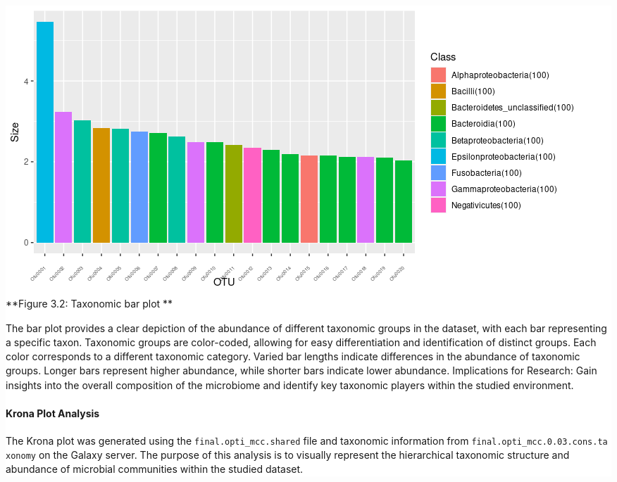 ![](attachment/863793d1a94d184cdbd8bf5ad3a6a9fe.png)
**Figure 3.2: Taxonomic bar plot **

The bar plot provides a clear depiction of the abundance of different taxonomic groups in the dataset, with each bar representing a specific taxon. Taxonomic groups are color-coded, allowing for easy differentiation and identification of distinct groups. Each color corresponds to a different taxonomic category. Varied bar lengths indicate differences in the abundance of taxonomic groups. Longer bars represent higher abundance, while shorter bars indicate lower abundance.
Implications for Research:
Gain insights into the overall composition of the microbiome and identify key taxonomic players within the studied environment.

#### Krona Plot Analysis
The Krona plot was generated using the `final.opti_mcc.shared` file and taxonomic information from `final.opti_mcc.0.03.cons.taxonomy` on the Galaxy server. The purpose of this analysis is to visually represent the hierarchical taxonomic structure and abundance of microbial communities within the studied dataset.